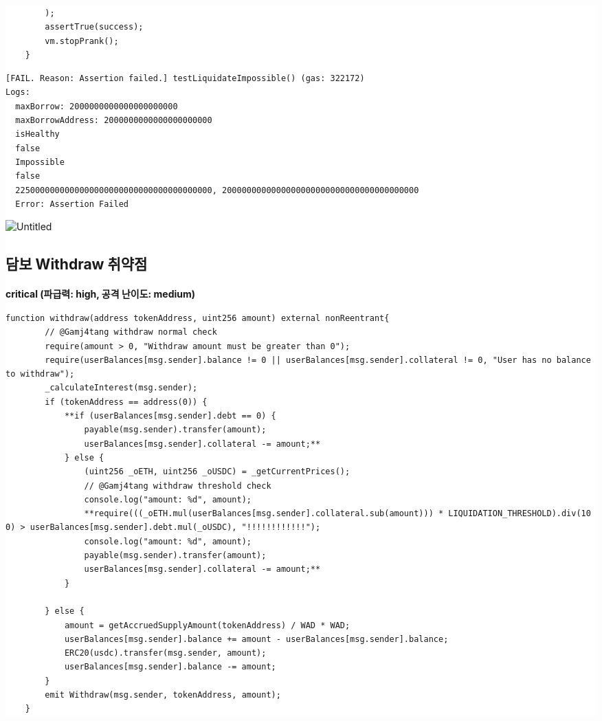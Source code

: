 ```solidity
        );
        assertTrue(success);
        vm.stopPrank();
    }
```

```solidity
[FAIL. Reason: Assertion failed.] testLiquidateImpossible() (gas: 322172)
Logs:
  maxBorrow: 2000000000000000000000
  maxBorrowAddress: 2000000000000000000000
  isHealthy
  false
  Impossible
  false
  2250000000000000000000000000000000000000, 2000000000000000000000000000000000000000
  Error: Assertion Failed
```

![Untitled](%E1%84%80%E1%85%B5%E1%86%B7%E1%84%8B%E1%85%A7%E1%86%BC%E1%84%8B%E1%85%AE%E1%86%AB%20c2b3bd0b179e4c438d76beb10562ab48/Untitled.png)

## 담보 Withdraw 취약점

************************************************************************critical (파급력: high, 공격 난이도: medium)************************************************************************

```solidity
function withdraw(address tokenAddress, uint256 amount) external nonReentrant{
        // @Gamj4tang withdraw normal check
        require(amount > 0, "Withdraw amount must be greater than 0");
        require(userBalances[msg.sender].balance != 0 || userBalances[msg.sender].collateral != 0, "User has no balance to withdraw");
        _calculateInterest(msg.sender);
        if (tokenAddress == address(0)) {
            **if (userBalances[msg.sender].debt == 0) {
                payable(msg.sender).transfer(amount);
                userBalances[msg.sender].collateral -= amount;**
            } else {
                (uint256 _oETH, uint256 _oUSDC) = _getCurrentPrices();
                // @Gamj4tang withdraw threshold check
                console.log("amount: %d", amount);
                **require(((_oETH.mul(userBalances[msg.sender].collateral.sub(amount))) * LIQUIDATION_THRESHOLD).div(100) > userBalances[msg.sender].debt.mul(_oUSDC), "!!!!!!!!!!!!");
                console.log("amount: %d", amount);
                payable(msg.sender).transfer(amount);
                userBalances[msg.sender].collateral -= amount;**
            }

        } else {
            amount = getAccruedSupplyAmount(tokenAddress) / WAD * WAD;
            userBalances[msg.sender].balance += amount - userBalances[msg.sender].balance;
            ERC20(usdc).transfer(msg.sender, amount);
            userBalances[msg.sender].balance -= amount;
        }
        emit Withdraw(msg.sender, tokenAddress, amount);
    }
```
